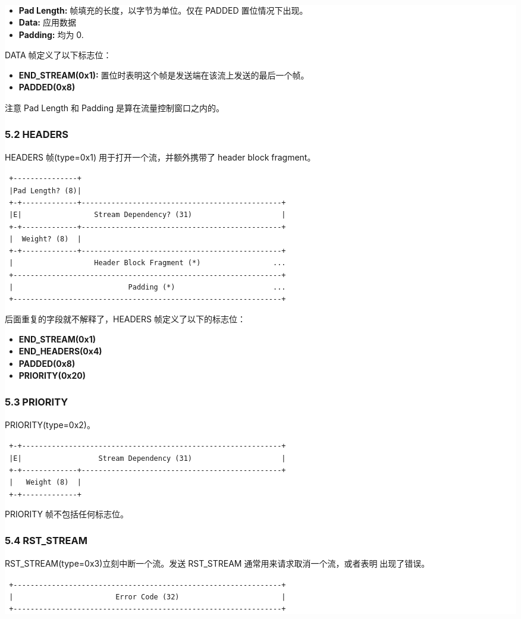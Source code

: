 + **Pad Length:** 帧填充的长度，以字节为单位。仅在 PADDED 置位情况下出现。
+ **Data:**  应用数据
+ **Padding:** 均为 0.   

DATA 帧定义了以下标志位：   

- **END_STREAM(0x1):** 置位时表明这个帧是发送端在该流上发送的最后一个帧。
- **PADDED(0x8)**    

注意 Pad Length 和 Padding 是算在流量控制窗口之内的。     

### 5.2 HEADERS

HEADERS 帧(type=0x1) 用于打开一个流，并额外携带了 header block fragment。    

```
 +---------------+
 |Pad Length? (8)|
 +-+-------------+-----------------------------------------------+
 |E|                 Stream Dependency? (31)                     |
 +-+-------------+-----------------------------------------------+
 |  Weight? (8)  |
 +-+-------------+-----------------------------------------------+
 |                   Header Block Fragment (*)                 ...
 +---------------------------------------------------------------+
 |                           Padding (*)                       ...
 +---------------------------------------------------------------+
```    

后面重复的字段就不解释了，HEADERS 帧定义了以下的标志位：    

+ **END_STREAM(0x1)**
+ **END_HEADERS(0x4)**
+ **PADDED(0x8)**
+ **PRIORITY(0x20)**     

### 5.3 PRIORITY

PRIORITY(type=0x2)。    

```
 +-+-------------------------------------------------------------+
 |E|                  Stream Dependency (31)                     |
 +-+-------------+-----------------------------------------------+
 |   Weight (8)  |
 +-+-------------+
```    

PRIORITY 帧不包括任何标志位。   

### 5.4 RST_STREAM

RST_STREAM(type=0x3)立刻中断一个流。发送 RST_STREAM 通常用来请求取消一个流，或者表明
出现了错误。   

```
 +---------------------------------------------------------------+
 |                        Error Code (32)                        |
 +---------------------------------------------------------------+
```    
